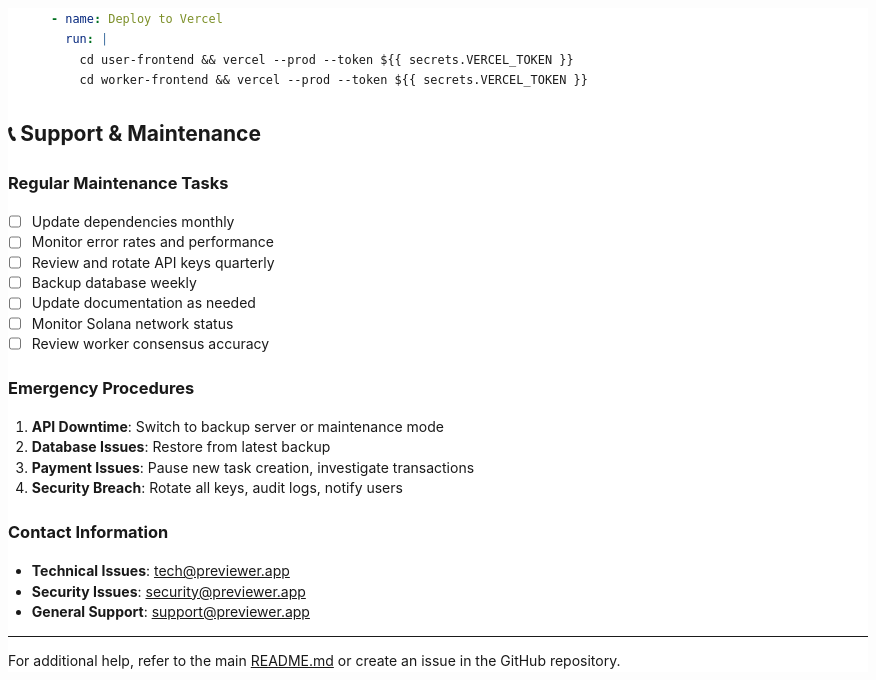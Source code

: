 ```yaml
      - name: Deploy to Vercel
        run: |
          cd user-frontend && vercel --prod --token ${{ secrets.VERCEL_TOKEN }}
          cd worker-frontend && vercel --prod --token ${{ secrets.VERCEL_TOKEN }}
```

## 📞 Support & Maintenance

### Regular Maintenance Tasks
- [ ] Update dependencies monthly
- [ ] Monitor error rates and performance
- [ ] Review and rotate API keys quarterly
- [ ] Backup database weekly
- [ ] Update documentation as needed
- [ ] Monitor Solana network status
- [ ] Review worker consensus accuracy

### Emergency Procedures
1. **API Downtime**: Switch to backup server or maintenance mode
2. **Database Issues**: Restore from latest backup
3. **Payment Issues**: Pause new task creation, investigate transactions
4. **Security Breach**: Rotate all keys, audit logs, notify users

### Contact Information
- **Technical Issues**: tech@previewer.app
- **Security Issues**: security@previewer.app
- **General Support**: support@previewer.app

---

For additional help, refer to the main [README.md](README.md) or create an issue in the GitHub repository.